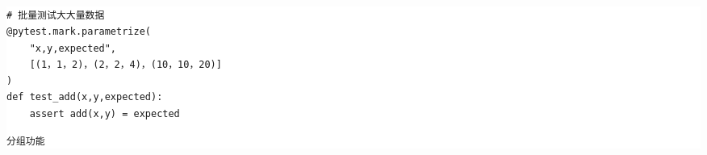 

```
# 批量测试大大量数据
@pytest.mark.parametrize(
	"x,y,expected",
	[(1，1，2)，(2，2，4)，(10，10，20)]
)
def test_add(x,y,expected):
	assert add(x,y) = expected
```





```
分组功能
```

